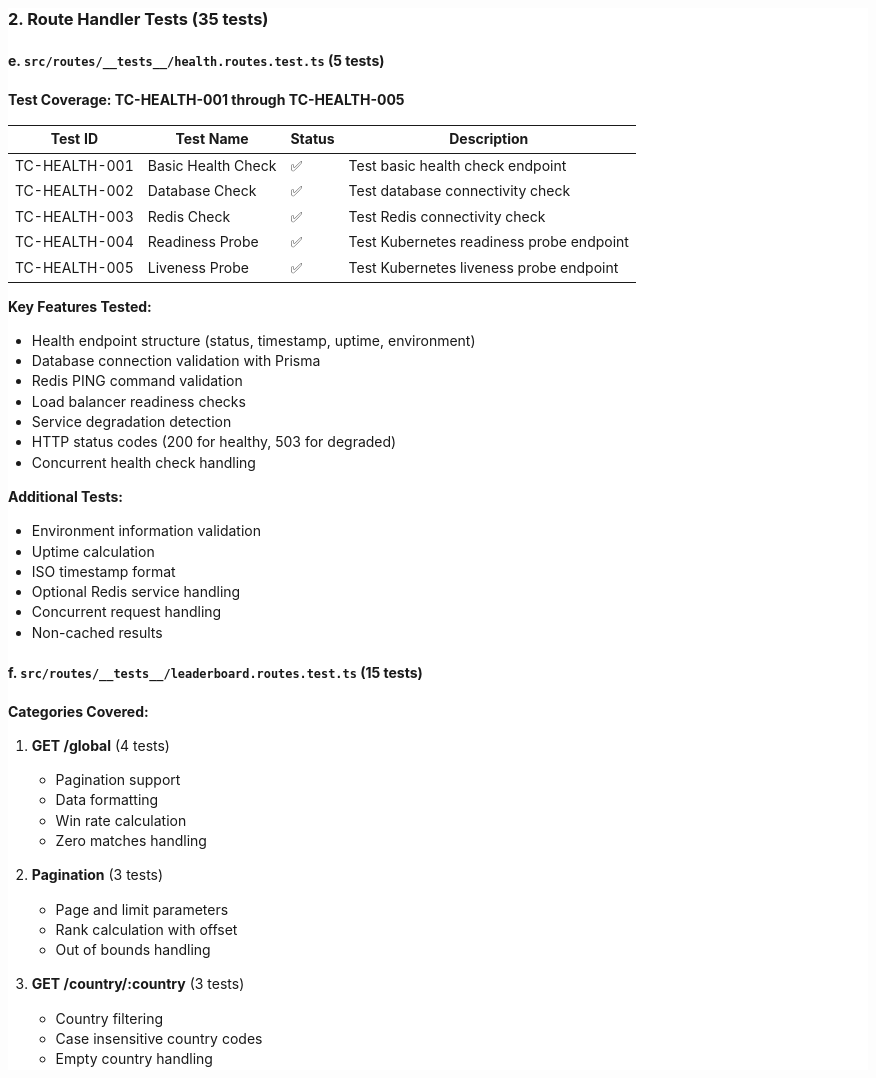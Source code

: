 
### 2. Route Handler Tests (35 tests)

#### e. `src/routes/__tests__/health.routes.test.ts` (5 tests)
**Test Coverage: TC-HEALTH-001 through TC-HEALTH-005**

| Test ID | Test Name | Status | Description |
|---------|-----------|--------|-------------|
| TC-HEALTH-001 | Basic Health Check | ✅ | Test basic health check endpoint |
| TC-HEALTH-002 | Database Check | ✅ | Test database connectivity check |
| TC-HEALTH-003 | Redis Check | ✅ | Test Redis connectivity check |
| TC-HEALTH-004 | Readiness Probe | ✅ | Test Kubernetes readiness probe endpoint |
| TC-HEALTH-005 | Liveness Probe | ✅ | Test Kubernetes liveness probe endpoint |

**Key Features Tested:**
- Health endpoint structure (status, timestamp, uptime, environment)
- Database connection validation with Prisma
- Redis PING command validation
- Load balancer readiness checks
- Service degradation detection
- HTTP status codes (200 for healthy, 503 for degraded)
- Concurrent health check handling

**Additional Tests:**
- Environment information validation
- Uptime calculation
- ISO timestamp format
- Optional Redis service handling
- Concurrent request handling
- Non-cached results

#### f. `src/routes/__tests__/leaderboard.routes.test.ts` (15 tests)

**Categories Covered:**
1. **GET /global** (4 tests)
   - Pagination support
   - Data formatting
   - Win rate calculation
   - Zero matches handling

2. **Pagination** (3 tests)
   - Page and limit parameters
   - Rank calculation with offset
   - Out of bounds handling

3. **GET /country/:country** (3 tests)
   - Country filtering
   - Case insensitive country codes
   - Empty country handling
